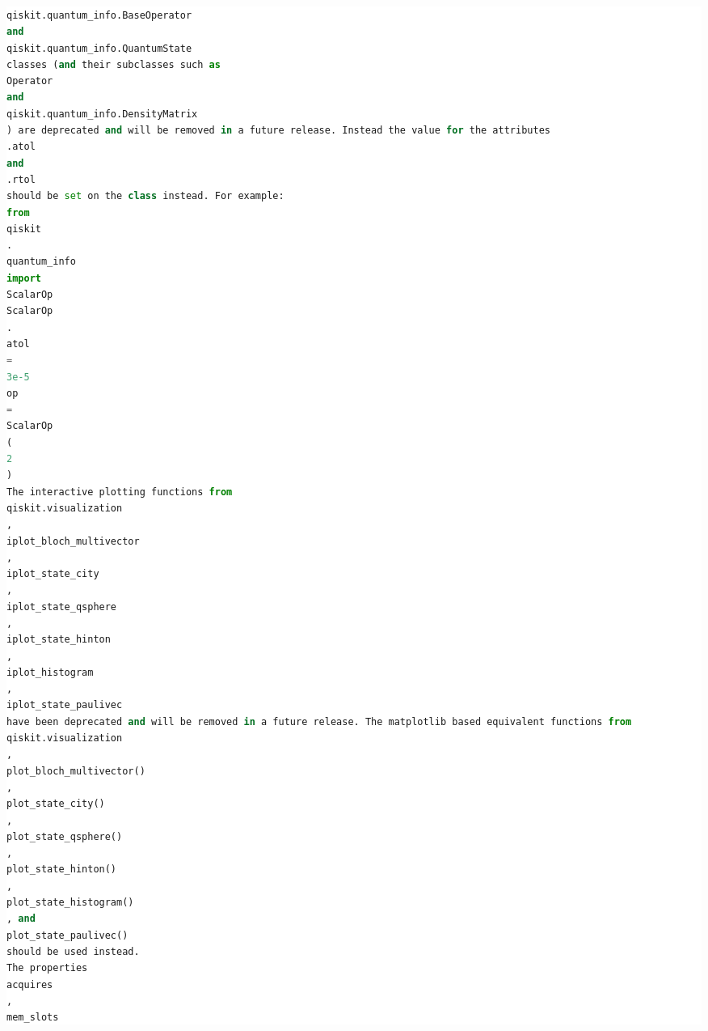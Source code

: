 ```python
qiskit.quantum_info.BaseOperator
and
qiskit.quantum_info.QuantumState
classes (and their subclasses such as
Operator
and
qiskit.quantum_info.DensityMatrix
) are deprecated and will be removed in a future release. Instead the value for the attributes
.atol
and
.rtol
should be set on the class instead. For example:
from
qiskit
.
quantum_info
import
ScalarOp
ScalarOp
.
atol
=
3e-5
op
=
ScalarOp
(
2
)
The interactive plotting functions from
qiskit.visualization
,
iplot_bloch_multivector
,
iplot_state_city
,
iplot_state_qsphere
,
iplot_state_hinton
,
iplot_histogram
,
iplot_state_paulivec
have been deprecated and will be removed in a future release. The matplotlib based equivalent functions from
qiskit.visualization
,
plot_bloch_multivector()
,
plot_state_city()
,
plot_state_qsphere()
,
plot_state_hinton()
,
plot_state_histogram()
, and
plot_state_paulivec()
should be used instead.
The properties
acquires
,
mem_slots
```